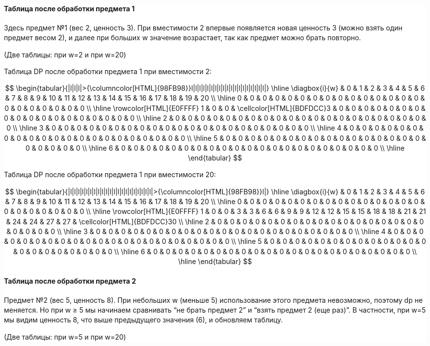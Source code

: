 #### Таблица после обработки предмета 1

Здесь предмет №1 (вес 2, ценность 3). При вместимости 2 впервые появляется новая ценность 3 (можно взять один предмет весом 2), и далее при больших w значение возрастает, так как предмет можно брать повторно.

(Две таблицы: при w=2 и при w=20)

Таблица DP после обработки предмета 1 при вместимости 2:

$$
\begin{tabular}{|l|l|l|>{\columncolor[HTML]{98FB98}}l|l|l|l|l|l|l|l|l|l|l|l|l|l|l|l|l|l|l|}
\hline
        \diagbox{i}{w} & 0 & 1 & 2 & 3 & 4 & 5 & 6 & 7 & 8 & 9 & 10 & 11 & 12 & 13 & 14 & 15 & 16 & 17 & 18 & 19 & 20 \\ \hline
        0 & 0 & 0 & 0 & 0 & 0 & 0 & 0 & 0 & 0 & 0 & 0 & 0 & 0 & 0 & 0 & 0 & 0 & 0 & 0 & 0 & 0 \\ \hline
\rowcolor[HTML]{E0FFFF}
        1 & 0 & 0 & \cellcolor[HTML]{BDFDCC}3 & 0 & 0 & 0 & 0 & 0 & 0 & 0 & 0 & 0 & 0 & 0 & 0 & 0 & 0 & 0 & 0 & 0 & 0 \\ \hline
        2 & 0 & 0 & 0 & 0 & 0 & 0 & 0 & 0 & 0 & 0 & 0 & 0 & 0 & 0 & 0 & 0 & 0 & 0 & 0 & 0 & 0 \\ \hline
        3 & 0 & 0 & 0 & 0 & 0 & 0 & 0 & 0 & 0 & 0 & 0 & 0 & 0 & 0 & 0 & 0 & 0 & 0 & 0 & 0 & 0 \\ \hline
        4 & 0 & 0 & 0 & 0 & 0 & 0 & 0 & 0 & 0 & 0 & 0 & 0 & 0 & 0 & 0 & 0 & 0 & 0 & 0 & 0 & 0 \\ \hline
        5 & 0 & 0 & 0 & 0 & 0 & 0 & 0 & 0 & 0 & 0 & 0 & 0 & 0 & 0 & 0 & 0 & 0 & 0 & 0 & 0 & 0 \\ \hline
        6 & 0 & 0 & 0 & 0 & 0 & 0 & 0 & 0 & 0 & 0 & 0 & 0 & 0 & 0 & 0 & 0 & 0 & 0 & 0 & 0 & 0 \\ \hline
\end{tabular}
$$

Таблица DP после обработки предмета 1 при вместимости 20:

$$
\begin{tabular}{|l|l|l|l|l|l|l|l|l|l|l|l|l|l|l|l|l|l|l|l|l|>{\columncolor[HTML]{98FB98}}l|}
\hline
        \diagbox{i}{w} & 0 & 1 & 2 & 3 & 4 & 5 & 6 & 7 & 8 & 9 & 10 & 11 & 12 & 13 & 14 & 15 & 16 & 17 & 18 & 19 & 20 \\ \hline
        0 & 0 & 0 & 0 & 0 & 0 & 0 & 0 & 0 & 0 & 0 & 0 & 0 & 0 & 0 & 0 & 0 & 0 & 0 & 0 & 0 & 0 \\ \hline
\rowcolor[HTML]{E0FFFF}
        1 & 0 & 0 & 3 & 3 & 6 & 6 & 9 & 9 & 12 & 12 & 15 & 15 & 18 & 18 & 21 & 21 & 24 & 24 & 27 & 27 & \cellcolor[HTML]{BDFDCC}30 \\ \hline
        2 & 0 & 0 & 0 & 0 & 0 & 0 & 0 & 0 & 0 & 0 & 0 & 0 & 0 & 0 & 0 & 0 & 0 & 0 & 0 & 0 & 0 \\ \hline
        3 & 0 & 0 & 0 & 0 & 0 & 0 & 0 & 0 & 0 & 0 & 0 & 0 & 0 & 0 & 0 & 0 & 0 & 0 & 0 & 0 & 0 \\ \hline
        4 & 0 & 0 & 0 & 0 & 0 & 0 & 0 & 0 & 0 & 0 & 0 & 0 & 0 & 0 & 0 & 0 & 0 & 0 & 0 & 0 & 0 \\ \hline
        5 & 0 & 0 & 0 & 0 & 0 & 0 & 0 & 0 & 0 & 0 & 0 & 0 & 0 & 0 & 0 & 0 & 0 & 0 & 0 & 0 & 0 \\ \hline
        6 & 0 & 0 & 0 & 0 & 0 & 0 & 0 & 0 & 0 & 0 & 0 & 0 & 0 & 0 & 0 & 0 & 0 & 0 & 0 & 0 & 0 \\ \hline
\end{tabular}
$$

#### Таблица после обработки предмета 2

Предмет №2 (вес 5, ценность 8). При небольших w (меньше 5) использование этого предмета невозможно, поэтому dp не меняется. Но при w ≥ 5 мы начинаем сравнивать “не брать предмет 2” и “взять предмет 2 (еще раз)”. В частности, при w=5 мы видим ценность 8, что выше предыдущего значения (6), и обновляем таблицу.

(Две таблицы: при w=5 и при w=20)
